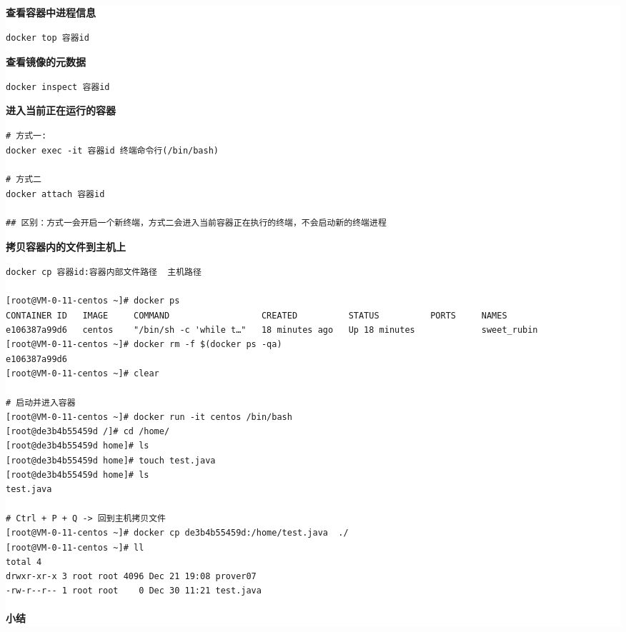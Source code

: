 **查看容器中进程信息**

```shell
docker top 容器id
```

**查看镜像的元数据**

```shell
docker inspect 容器id
```

**进入当前正在运行的容器**

```shell
# 方式一:
docker exec -it 容器id 终端命令行(/bin/bash)

# 方式二
docker attach 容器id

## 区别：方式一会开启一个新终端，方式二会进入当前容器正在执行的终端，不会启动新的终端进程
```

**拷贝容器内的文件到主机上**

```shell
docker cp 容器id:容器内部文件路径  主机路径

[root@VM-0-11-centos ~]# docker ps
CONTAINER ID   IMAGE     COMMAND                  CREATED          STATUS          PORTS     NAMES
e106387a99d6   centos    "/bin/sh -c 'while t…"   18 minutes ago   Up 18 minutes             sweet_rubin
[root@VM-0-11-centos ~]# docker rm -f $(docker ps -qa)
e106387a99d6
[root@VM-0-11-centos ~]# clear

# 启动并进入容器
[root@VM-0-11-centos ~]# docker run -it centos /bin/bash
[root@de3b4b55459d /]# cd /home/
[root@de3b4b55459d home]# ls
[root@de3b4b55459d home]# touch test.java
[root@de3b4b55459d home]# ls
test.java

# Ctrl + P + Q -> 回到主机拷贝文件
[root@VM-0-11-centos ~]# docker cp de3b4b55459d:/home/test.java  ./
[root@VM-0-11-centos ~]# ll
total 4
drwxr-xr-x 3 root root 4096 Dec 21 19:08 prover07
-rw-r--r-- 1 root root    0 Dec 30 11:21 test.java

```

#### 小结

